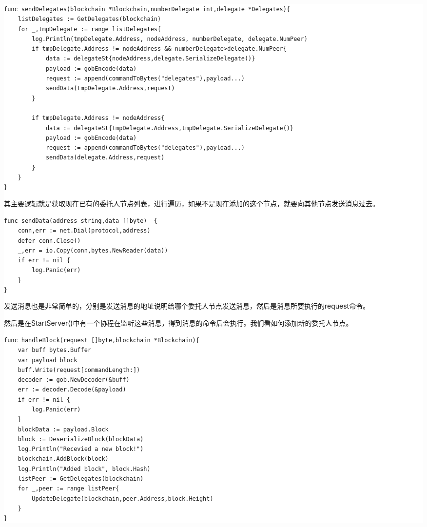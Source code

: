 	func sendDelegates(blockchain *Blockchain,numberDelegate int,delegate *Delegates){
		listDelegates := GetDelegates(blockchain)
		for _,tmpDelegate := range listDelegates{
			log.Println(tmpDelegate.Address, nodeAddress, numberDelegate, delegate.NumPeer)
			if tmpDelegate.Address != nodeAddress && numberDelegate>delegate.NumPeer{
				data := delegateSt{nodeAddress,delegate.SerializeDelegate()}
				payload := gobEncode(data)
				request := append(commandToBytes("delegates"),payload...)
				sendData(tmpDelegate.Address,request)
			}
	
			if tmpDelegate.Address != nodeAddress{
				data := delegateSt{tmpDelegate.Address,tmpDelegate.SerializeDelegate()}
				payload := gobEncode(data)
				request := append(commandToBytes("delegates"),payload...)
				sendData(delegate.Address,request)
			}
		}
	}

其主要逻辑就是获取现在已有的委托人节点列表，进行遍历，如果不是现在添加的这个节点，就要向其他节点发送消息过去。

	func sendData(address string,data []byte)  {
		conn,err := net.Dial(protocol,address)
		defer conn.Close()
		_,err = io.Copy(conn,bytes.NewReader(data))
		if err != nil {
			log.Panic(err)
		}
	}

发送消息也是非常简单的，分别是发送消息的地址说明给哪个委托人节点发送消息，然后是消息所要执行的request命令。

然后是在StartServer()中有一个协程在监听这些消息，得到消息的命令后会执行。我们看如何添加新的委托人节点。

	func handleBlock(request []byte,blockchain *Blockchain){
		var buff bytes.Buffer
		var payload block
		buff.Write(request[commandLength:])
		decoder := gob.NewDecoder(&buff)
		err := decoder.Decode(&payload)
		if err != nil {
			log.Panic(err)
		}
		blockData := payload.Block
		block := DeserializeBlock(blockData)
		log.Println("Recevied a new block!")
		blockchain.AddBlock(block)
		log.Println("Added block", block.Hash)
		listPeer := GetDelegates(blockchain)
		for _,peer := range listPeer{
			UpdateDelegate(blockchain,peer.Address,block.Height)
		}
	}
